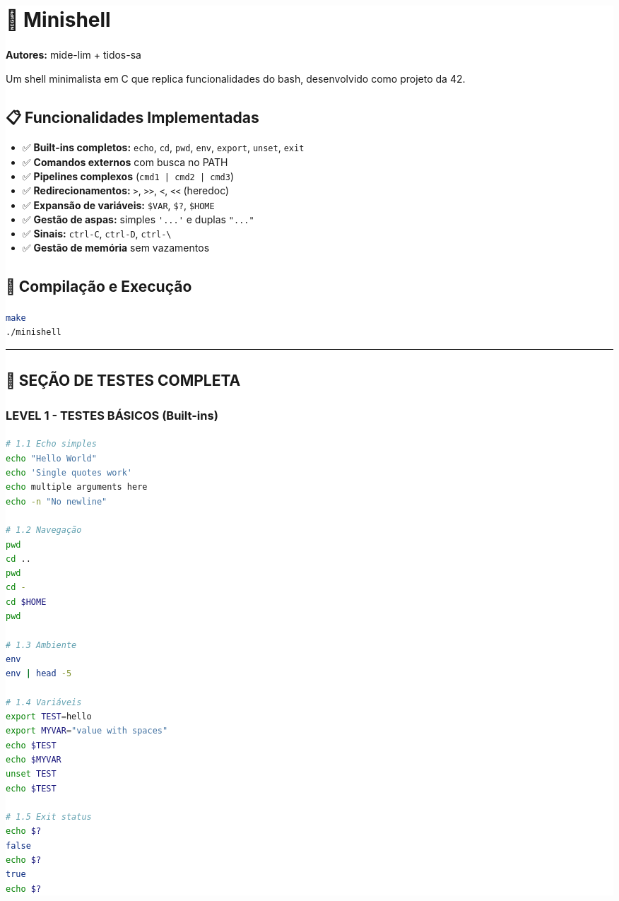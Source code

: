 # 🐚 Minishell
**Autores:** mide-lim + tidos-sa

Um shell minimalista em C que replica funcionalidades do bash, desenvolvido como projeto da 42.

## 📋 Funcionalidades Implementadas

- ✅ **Built-ins completos:** `echo`, `cd`, `pwd`, `env`, `export`, `unset`, `exit`
- ✅ **Comandos externos** com busca no PATH
- ✅ **Pipelines complexos** (`cmd1 | cmd2 | cmd3`)
- ✅ **Redirecionamentos:** `>`, `>>`, `<`, `<<` (heredoc)
- ✅ **Expansão de variáveis:** `$VAR`, `$?`, `$HOME`
- ✅ **Gestão de aspas:** simples `'...'` e duplas `"..."`
- ✅ **Sinais:** `ctrl-C`, `ctrl-D`, `ctrl-\`
- ✅ **Gestão de memória** sem vazamentos

## 🚀 Compilação e Execução

```bash
make
./minishell
```

---

## 🧪 **SEÇÃO DE TESTES COMPLETA**

### **LEVEL 1 - TESTES BÁSICOS (Built-ins)**

```bash
# 1.1 Echo simples
echo "Hello World"
echo 'Single quotes work'
echo multiple arguments here
echo -n "No newline"

# 1.2 Navegação
pwd
cd ..
pwd
cd -
cd $HOME
pwd

# 1.3 Ambiente
env
env | head -5

# 1.4 Variáveis
export TEST=hello
export MYVAR="value with spaces"
echo $TEST
echo $MYVAR
unset TEST
echo $TEST

# 1.5 Exit status
echo $?
false
echo $?
true
echo $?
```